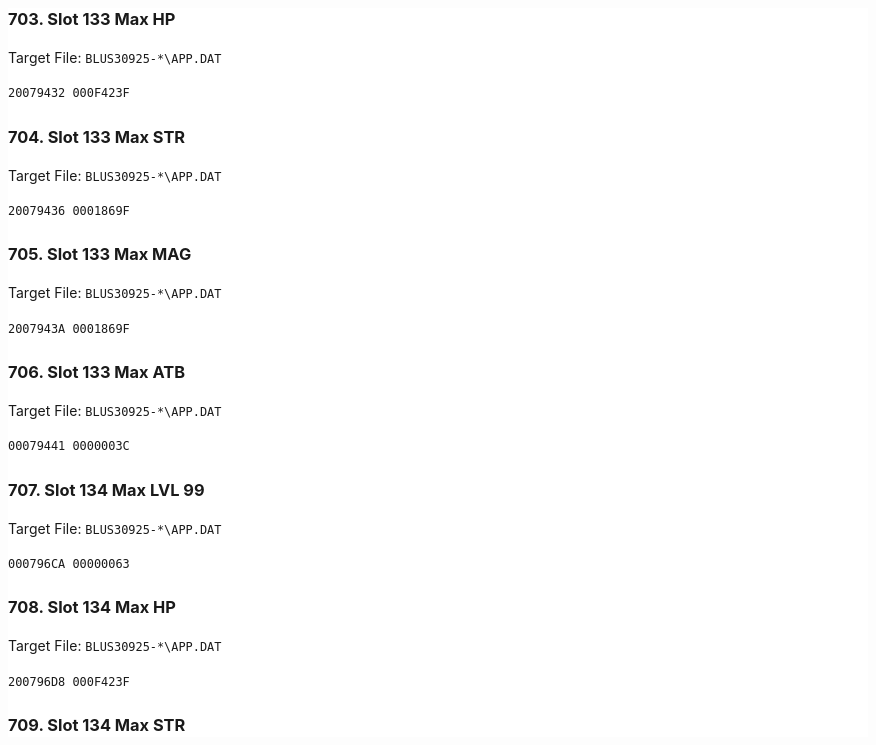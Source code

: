 ### 703. Slot 133 Max HP

Target File: `BLUS30925-*\APP.DAT`

```
20079432 000F423F
```

### 704. Slot 133 Max STR

Target File: `BLUS30925-*\APP.DAT`

```
20079436 0001869F
```

### 705. Slot 133 Max MAG

Target File: `BLUS30925-*\APP.DAT`

```
2007943A 0001869F
```

### 706. Slot 133 Max ATB

Target File: `BLUS30925-*\APP.DAT`

```
00079441 0000003C
```

### 707. Slot 134 Max LVL 99

Target File: `BLUS30925-*\APP.DAT`

```
000796CA 00000063
```

### 708. Slot 134 Max HP

Target File: `BLUS30925-*\APP.DAT`

```
200796D8 000F423F
```

### 709. Slot 134 Max STR


